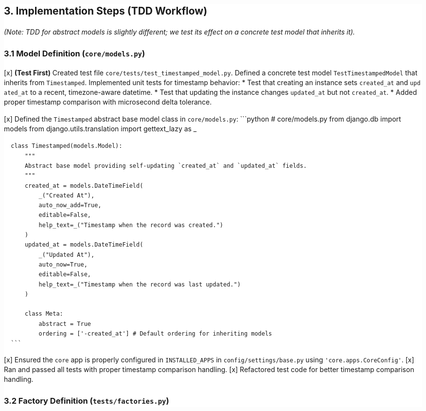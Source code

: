 ## 3. Implementation Steps (TDD Workflow)

  *(Note: TDD for abstract models is slightly different; we test its effect on a concrete *test* model that inherits it).*

  ### 3.1 Model Definition (`core/models.py`)

  [x] **(Test First)**
      Created test file `core/tests/test_timestamped_model.py`.
      Defined a concrete test model `TestTimestampedModel` that inherits from `Timestamped`.
      Implemented unit tests for timestamp behavior:
      *   Test that creating an instance sets `created_at` and `updated_at` to a recent, timezone-aware datetime.
      *   Test that updating the instance changes `updated_at` but not `created_at`.
      *   Added proper timestamp comparison with microsecond delta tolerance.

  [x] Defined the `Timestamped` abstract base model class in `core/models.py`:
      ```python
      # core/models.py
      from django.db import models
      from django.utils.translation import gettext_lazy as _

      class Timestamped(models.Model):
          """
          Abstract base model providing self-updating `created_at` and `updated_at` fields.
          """
          created_at = models.DateTimeField(
              _("Created At"),
              auto_now_add=True,
              editable=False,
              help_text=_("Timestamp when the record was created.")
          )
          updated_at = models.DateTimeField(
              _("Updated At"),
              auto_now=True,
              editable=False,
              help_text=_("Timestamp when the record was last updated.")
          )

          class Meta:
              abstract = True
              ordering = ['-created_at'] # Default ordering for inheriting models
      ```

  [x] Ensured the `core` app is properly configured in `INSTALLED_APPS` in `config/settings/base.py` using `'core.apps.CoreConfig'`.
  [x] Ran and passed all tests with proper timestamp comparison handling.
  [x] Refactored test code for better timestamp comparison handling.

  ### 3.2 Factory Definition (`tests/factories.py`)
